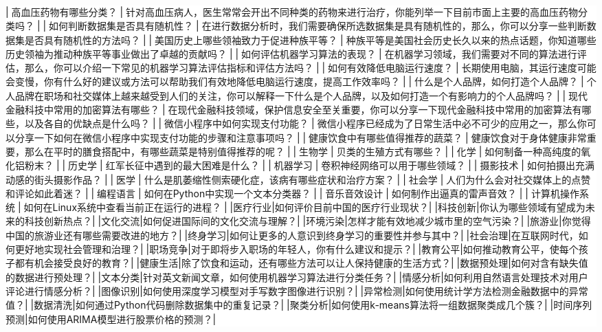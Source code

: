 | 高血压药物有哪些分类？                 | 针对高血压病人，医生常常会开出不同种类的药物来进行治疗，你能列举一下目前市面上主要的高血压药物分类吗？                           |
| 如何判断数据集是否具有随机性？    | 在进行数据分析时，我们需要确保所选数据集是具有随机性的，那么，你可以分享一些判断数据集是否具有随机性的方法吗？             |
| 美国历史上哪些领袖致力于促进种族平等？ | 种族平等是美国社会历史长久以来的热点话题，你知道哪些历史领袖为推动种族平等事业做出了卓越的贡献吗？                            |
| 如何评估机器学习算法的表现？       | 在机器学习领域，我们需要对不同的算法进行评估，那么，你可以介绍一下常见的机器学习算法评估指标和评估方法吗？                |
| 如何有效降低电脑运行速度？           | 长期使用电脑，其运行速度可能会变慢，你有什么好的建议或方法可以帮助我们有效地降低电脑运行速度，提高工作效率吗？              |
| 什么是个人品牌，如何打造个人品牌？ | 个人品牌在职场和社交媒体上越来越受到人们的关注，你可以解释一下什么是个人品牌，以及如何打造一个有影响力的个人品牌吗？     |
| 现代金融科技中常用的加密算法有哪些？ | 在现代金融科技领域，保护信息安全至关重要，你可以分享一下现代金融科技中常用的加密算法有哪些，以及各自的优缺点是什么吗？ |
| 微信小程序中如何实现支付功能？     | 微信小程序已经成为了日常生活中必不可少的应用之一，那么你可以分享一下如何在微信小程序中实现支付功能的步骤和注意事项吗？     |
| 健康饮食中有哪些值得推荐的蔬菜？   | 健康饮食对于身体健康非常重要，那么在平时的膳食搭配中，有哪些蔬菜是特别值得推荐的呢？                                                 |
| 生物学                        | 贝类的生殖方式有哪些？                                                                                                                                                                                                                                                                                                                             |
| 化学                           | 如何制备一种高纯度的氧化铝粉末？                                                                                                                                                                                                                                                                                                           |
| 历史学                         | 红军长征中遇到的最大困难是什么？                                                                                                                                                                                                                                                                                                             |
| 机器学习                     | 卷积神经网络可以用于哪些领域？                                                                                                                                                                                                                                                                                                                 |
| 摄影技术                     | 如何拍摄出充满动感的街头摄影作品？                                                                                                                                                                                                                                                                                                         |
| 医学                           | 什么是肌萎缩性侧索硬化症，该病有哪些症状和治疗方案？                                                                                                                                                                                                                                                                               |
| 社会学                         | 人们为什么会对社交媒体上的点赞和评论如此着迷？                                                                                                                                                                                                                                                                                         |
| 编程语言                     | 如何在Python中实现一个文本分类器？                                                                                                                                                                                                                                                                                                         |
| 音乐音效设计               | 如何制作出逼真的雷声音效？                                                                                                                                                                                                                                                                                                                     |
| 计算机操作系统         | 如何在Linux系统中查看当前正在运行的进程？                                                                                                                                                                                                                                                                                             |
|医疗行业|如何评价目前中国的医疗行业现状？|
|科技创新|你认为哪些领域有望成为未来的科技创新热点？|
|文化交流|如何促进国际间的文化交流与理解？|
|环境污染|怎样才能有效地减少城市里的空气污染？|
|旅游业|你觉得中国的旅游业还有哪些需要改进的地方？|
|终身学习|如何让更多的人意识到终身学习的重要性并参与其中？|
|社会治理|在互联网时代，如何更好地实现社会管理和治理？|
|职场竞争|对于即将步入职场的年轻人，你有什么建议和提示？|
|教育公平|如何推动教育公平，使每个孩子都有机会接受良好的教育？|
|健康生活|除了饮食和运动，还有哪些方法可以让人保持健康的生活方式？|
|数据预处理|如何对含有缺失值的数据进行预处理？|
|文本分类|针对英文新闻文章，如何使用机器学习算法进行分类任务？|
|情感分析|如何利用自然语言处理技术对用户评论进行情感分析？|
|图像识别|如何使用深度学习模型对手写数字图像进行识别？|
|异常检测|如何使用统计学方法检测金融数据中的异常值？|
|数据清洗|如何通过Python代码删除数据集中的重复记录？|
|聚类分析|如何使用k-means算法将一组数据聚类成几个簇？|
|时间序列预测|如何使用ARIMA模型进行股票价格的预测？|